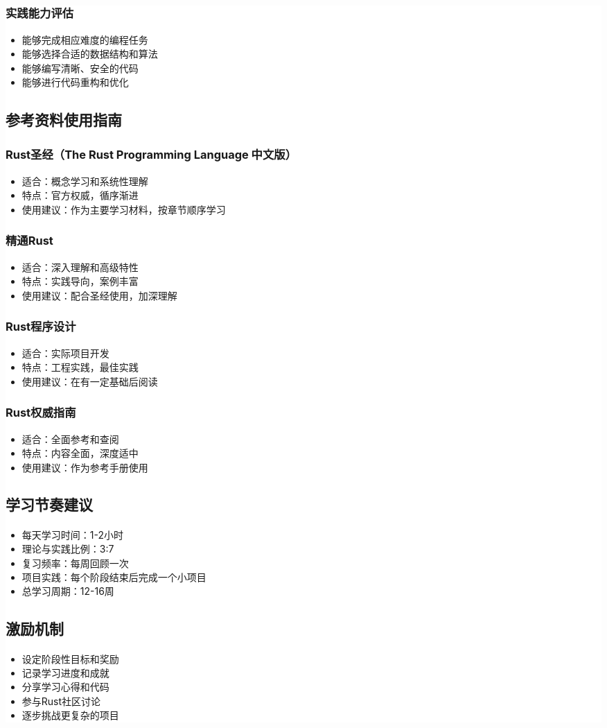 ### 实践能力评估
- 能够完成相应难度的编程任务
- 能够选择合适的数据结构和算法
- 能够编写清晰、安全的代码
- 能够进行代码重构和优化

## 参考资料使用指南

### Rust圣经（The Rust Programming Language 中文版）
- 适合：概念学习和系统性理解
- 特点：官方权威，循序渐进
- 使用建议：作为主要学习材料，按章节顺序学习

### 精通Rust
- 适合：深入理解和高级特性
- 特点：实践导向，案例丰富
- 使用建议：配合圣经使用，加深理解

### Rust程序设计
- 适合：实际项目开发
- 特点：工程实践，最佳实践
- 使用建议：在有一定基础后阅读

### Rust权威指南
- 适合：全面参考和查阅
- 特点：内容全面，深度适中
- 使用建议：作为参考手册使用

## 学习节奏建议
- 每天学习时间：1-2小时
- 理论与实践比例：3:7
- 复习频率：每周回顾一次
- 项目实践：每个阶段结束后完成一个小项目
- 总学习周期：12-16周

## 激励机制
- 设定阶段性目标和奖励
- 记录学习进度和成就
- 分享学习心得和代码
- 参与Rust社区讨论
- 逐步挑战更复杂的项目